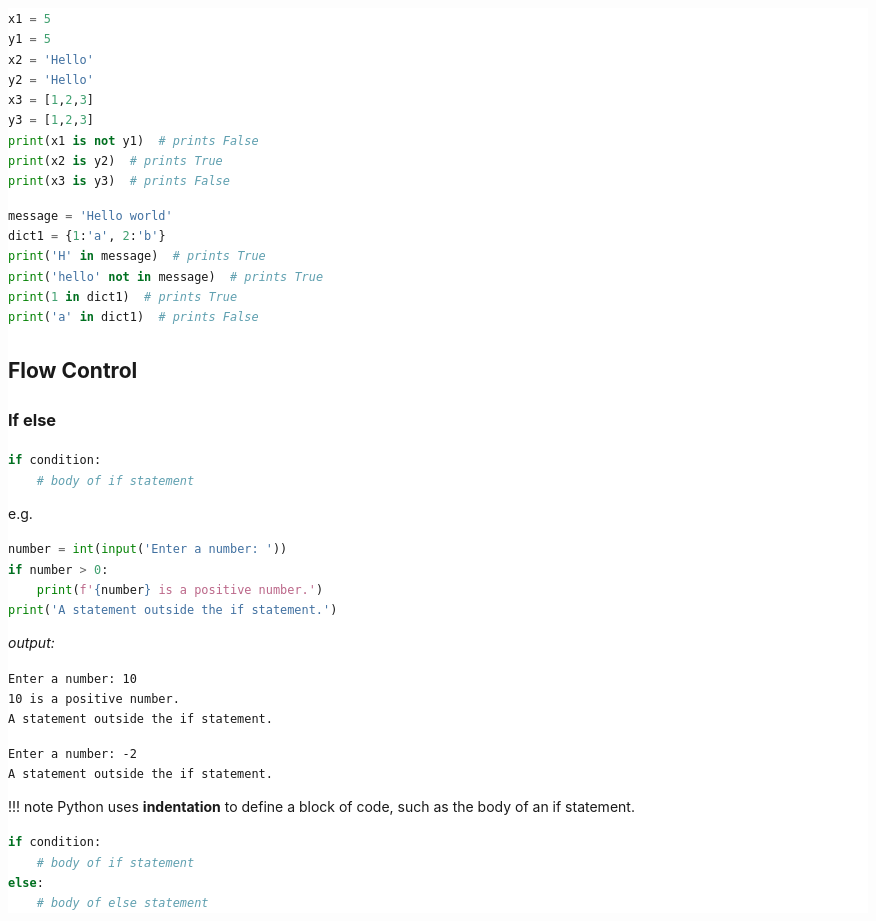 ```py
x1 = 5
y1 = 5
x2 = 'Hello'
y2 = 'Hello'
x3 = [1,2,3]
y3 = [1,2,3]
print(x1 is not y1)  # prints False
print(x2 is y2)  # prints True
print(x3 is y3)  # prints False
```

```py
message = 'Hello world'
dict1 = {1:'a', 2:'b'}
print('H' in message)  # prints True
print('hello' not in message)  # prints True
print(1 in dict1)  # prints True
print('a' in dict1)  # prints False
```

## Flow Control
### If else
```py
if condition:
    # body of if statement
```

e.g.

```py
number = int(input('Enter a number: '))
if number > 0:
    print(f'{number} is a positive number.')
print('A statement outside the if statement.')
```
*output:*
```
Enter a number: 10
10 is a positive number.
A statement outside the if statement.
```
```
Enter a number: -2
A statement outside the if statement.
```

!!! note
    Python uses **indentation** to define a block of code, such as the body of an if statement.

```py
if condition:
    # body of if statement
else:
    # body of else statement
```

